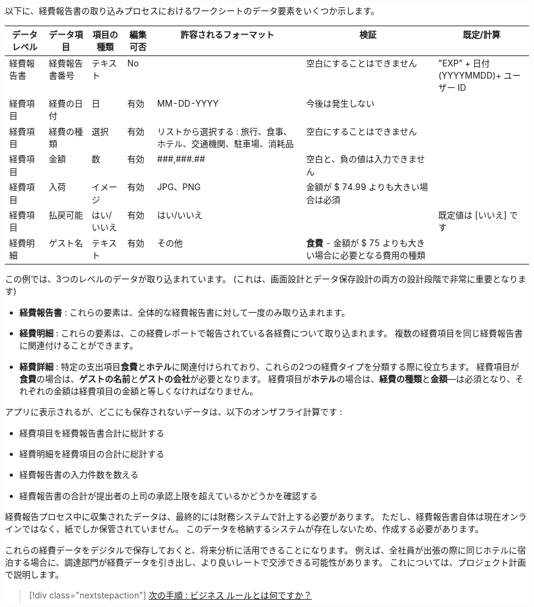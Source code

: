 以下に、経費報告書の取り込みプロセスにおけるワークシートのデータ要素をいくつか示します。

| データ レベル | データ項目       | 項目の種類 | 編集可否 | 許容されるフォーマット   | 検証   | 既定/計算    |
|------------|-----------------|-----------|-----------|------------------|--------------|--------------------------|
| 経費報告書 | 経費報告書番号 | テキスト          | No  |       | 空白にすることはできません  | "EXP" + 日付 (YYYYMMDD)+ ユーザー ID |
| 経費項目   | 経費の日付       | 日          | 有効           | MM-DD-YYYY       | 今後は発生しない    |
| 経費項目   | 経費の種類       | 選択        | 有効           | リストから選択する : 旅行、食事、ホテル、交通機関、駐車場、消耗品 | 空白にすることはできません    |                                  |
| 経費項目   | 金額      | 数  | 有効         | \#\#\#,\#\#\#.\#\#    | 空白と、負の値は入力できません  |
| 経費項目   | 入荷     | イメージ         | 有効           | JPG、PNG   | 金額が \$ 74.99 よりも大きい場合は必須    |       |
| 経費項目   | 払戻可能          | はい/いいえ        | 有効           | はい/いいえ   |     | 既定値は [いいえ] です      |
| 経費明細 | ゲスト名            | テキスト          | 有効           | その他     | **食費** - 金額が \$ 75 よりも大きい場合に必要となる費用の種類 |                                  |

この例では、3つのレベルのデータが取り込まれています。 (これは、画面設計とデータ保存設計の両方の設計段階で非常に重要となります)

- **経費報告書** : これらの要素は、全体的な経費報告書に対して一度のみ取り込まれます。

- **経費明細** : これらの要素は、この経費レポートで報告されている各経費について取り込まれます。 複数の経費項目を同じ経費報告書に関連付けることができます。

- **経費詳細** : 特定の支出項目**食費**と**ホテル**に関連付けられており、これらの2つの経費タイプを分類する際に役立ちます。 経費項目が **食費**の場合は、**ゲストの名前**と**ゲストの会社**が必要となります。 経費項目が**ホテル**の場合は、**経費の種類**と**金額**&mdash;は必須となり、それぞれの金額は経費項目の金額と等しくなければなりません。

アプリに表示されるが、どこにも保存されないデータは、以下のオンザフライ計算です :

- 経費項目を経費報告書合計に総計する

- 経費明細を経費項目の合計に総計する

- 経費報告書の入力件数を数える

- 経費報告書の合計が提出者の上司の承認上限を超えているかどうかを確認する

経費報告プロセス中に収集されたデータは、最終的には財務システムで計上する必要があります。 ただし、経費報告書自体は現在オンラインではなく、紙でしか保管されていません。 このデータを格納するシステムが存在しないため、作成する必要があります。

これらの経費データをデジタルで保存しておくと、将来分析に活用できることになります。 例えば、全社員が出張の際に同じホテルに宿泊する場合に、調達部門が経費データを引き出し、より良いレートで交渉できる可能性があります。 これについては、プロジェクト計画で説明します。

> [!div class="nextstepaction"]
> [次の手順 : ビジネス ルールとは何ですか？](decisions-approvals.md)
